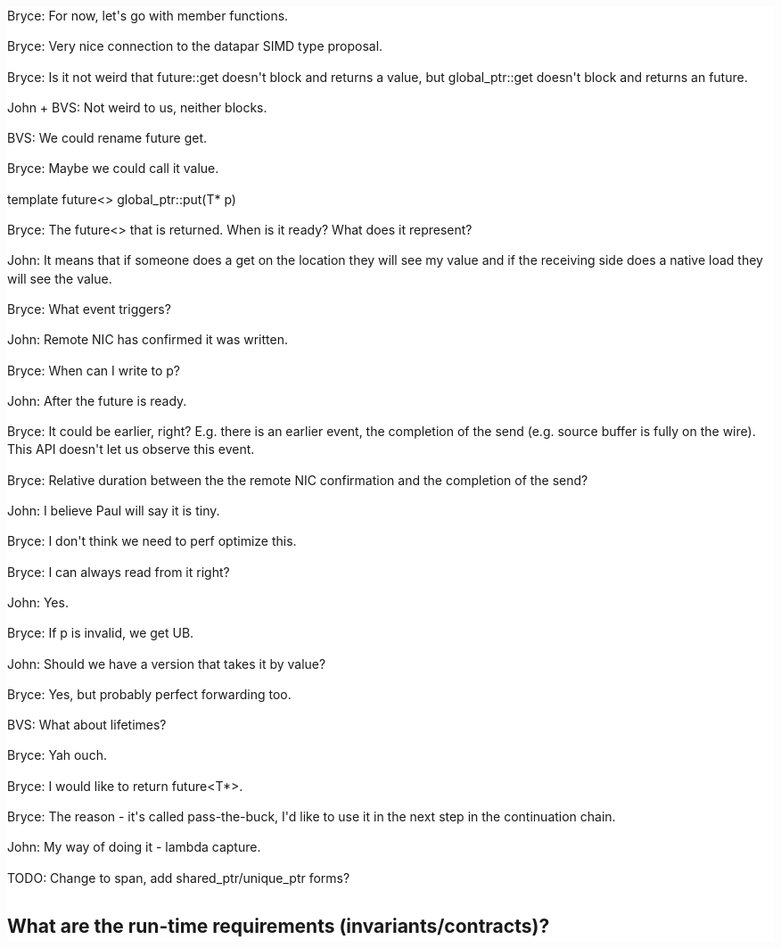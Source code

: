 Bryce: For now, let's go with member functions.

Bryce: Very nice connection to the datapar SIMD type proposal.

Bryce: Is it not weird that future::get doesn't block and returns a value, but global_ptr::get doesn't block and returns an future.

John + BVS: Not weird to us, neither blocks.

BVS: We could rename future get.

Bryce: Maybe we could call it value.

template <typename T>
future<> global_ptr<T>::put(T* p)

Bryce: The future<> that is returned. When is it ready? What does it represent?

John: It means that if someone does a get on the location they will see my value and if the receiving side does a native load they will see the value.

Bryce: What event triggers?

John: Remote NIC has confirmed it was written.

Bryce: When can I write to p?

John: After the future is ready.

Bryce: It could be earlier, right? E.g. there is an earlier event, the completion of the send (e.g. source buffer is fully on the wire). This API doesn't let us observe this event.

Bryce: Relative duration between the the remote NIC confirmation and the completion of the send?

John: I believe Paul will say it is tiny.

Bryce: I don't think we need to perf optimize this.

Bryce: I can always read from it right?

John: Yes.

Bryce: If p is invalid, we get UB.

John: Should we have a version that takes it by value?

Bryce: Yes, but probably perfect forwarding too.

BVS: What about lifetimes?

Bryce: Yah ouch.

Bryce: I would like to return future<T*>.

Bryce: The reason - it's called pass-the-buck, I'd like to use it in the next step in the continuation chain.

John: My way of doing it - lambda capture.

TODO: Change to span, add shared_ptr/unique_ptr forms?

What are the run-time requirements (invariants/contracts)? 
----------------------------------------------------------
